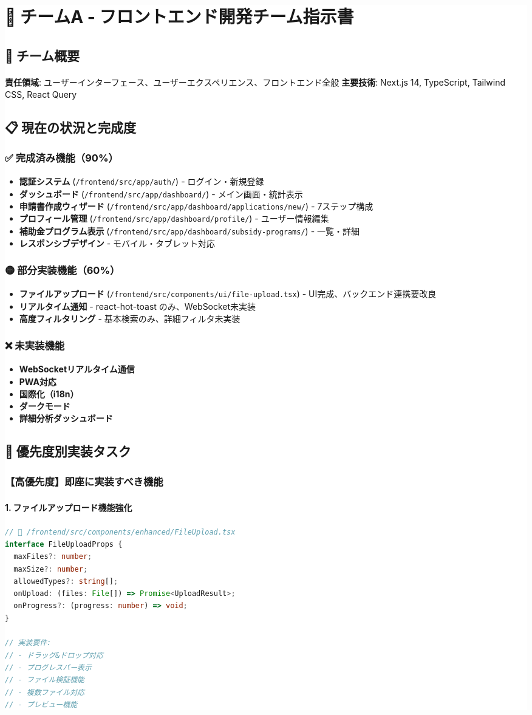 # 🎨 チームA - フロントエンド開発チーム指示書

## 🎯 チーム概要
**責任領域**: ユーザーインターフェース、ユーザーエクスペリエンス、フロントエンド全般
**主要技術**: Next.js 14, TypeScript, Tailwind CSS, React Query

## 📋 現在の状況と完成度

### ✅ 完成済み機能（90%）
- **認証システム** (`/frontend/src/app/auth/`) - ログイン・新規登録
- **ダッシュボード** (`/frontend/src/app/dashboard/`) - メイン画面・統計表示
- **申請書作成ウィザード** (`/frontend/src/app/dashboard/applications/new/`) - 7ステップ構成
- **プロフィール管理** (`/frontend/src/app/dashboard/profile/`) - ユーザー情報編集
- **補助金プログラム表示** (`/frontend/src/app/dashboard/subsidy-programs/`) - 一覧・詳細
- **レスポンシブデザイン** - モバイル・タブレット対応

### 🟡 部分実装機能（60%）
- **ファイルアップロード** (`/frontend/src/components/ui/file-upload.tsx`) - UI完成、バックエンド連携要改良
- **リアルタイム通知** - react-hot-toast のみ、WebSocket未実装
- **高度フィルタリング** - 基本検索のみ、詳細フィルタ未実装

### ❌ 未実装機能
- **WebSocketリアルタイム通信**
- **PWA対応**
- **国際化（i18n）**
- **ダークモード**
- **詳細分析ダッシュボード**

## 🚀 優先度別実装タスク

### 【高優先度】即座に実装すべき機能

#### 1. ファイルアップロード機能強化
```typescript
// 📁 /frontend/src/components/enhanced/FileUpload.tsx
interface FileUploadProps {
  maxFiles?: number;
  maxSize?: number;
  allowedTypes?: string[];
  onUpload: (files: File[]) => Promise<UploadResult>;
  onProgress?: (progress: number) => void;
}

// 実装要件:
// - ドラッグ&ドロップ対応
// - プログレスバー表示
// - ファイル検証機能
// - 複数ファイル対応
// - プレビュー機能
```
